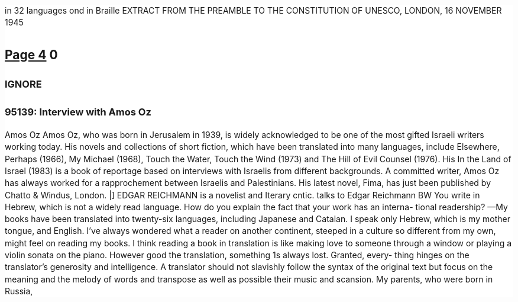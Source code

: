 in 32 languages ond in Braille EXTRACT FROM THE PREAMBLE TO THE CONSTITUTION OF UNESCO, LONDON, 16 NOVEMBER 1945 
  
 

## [Page 4](https://demo.humlab.umu.se/courier/095141engo.pdf#page=4) 0

### IGNORE

  


### 95139: Interview with Amos Oz

  
Amos Oz 
Amos Oz, who was born in 
Jerusalem in 1939, is widely 
acknowledged to be one of the 
most gifted Israeli writers working 
today. His novels and collections of 
short fiction, which have been 
translated into many languages, 
include Elsewhere, Perhaps (1966), 
My Michael (1968), Touch the Water, 
Touch the Wind (1973) and 
The Hill of Evil Counsel (1976). His 
In the Land of Israel (1983) is a 
book of reportage based on 
interviews with Israelis from 
different backgrounds. A committed 
writer, Amos Oz has always worked 
for a rapprochement between 
Israelis and Palestinians. His latest 
novel, Fima, has just been published 
by Chatto & Windus, London. 
|] 
EDGAR REICHMANN 
is a novelist and Iterary cntic. 
talks to 
Edgar Reichmann 
BW You write in Hebrew, which is not a 
widely read language. How do you explain 
the fact that your work has an interna- 
tional readership? 
—My books have been translated into 
twenty-six languages, including Japanese 
and Catalan. I speak only Hebrew, which 
is my mother tongue, and English. I’ve 
always wondered what a reader on another 
continent, steeped in a culture so different 
from my own, might feel on reading my 
books. I think reading a book in translation 
is like making love to someone through a 
window or playing a violin sonata on the 
piano. However good the translation, 
something 1s always lost. Granted, every- 
thing hinges on the translator’s generosity 
and intelligence. A translator should not 
slavishly follow the syntax of the original 
text but focus on the meaning and the 
melody of words and transpose as well as 
possible their music and scansion. 
My parents, who were born in Russia, 